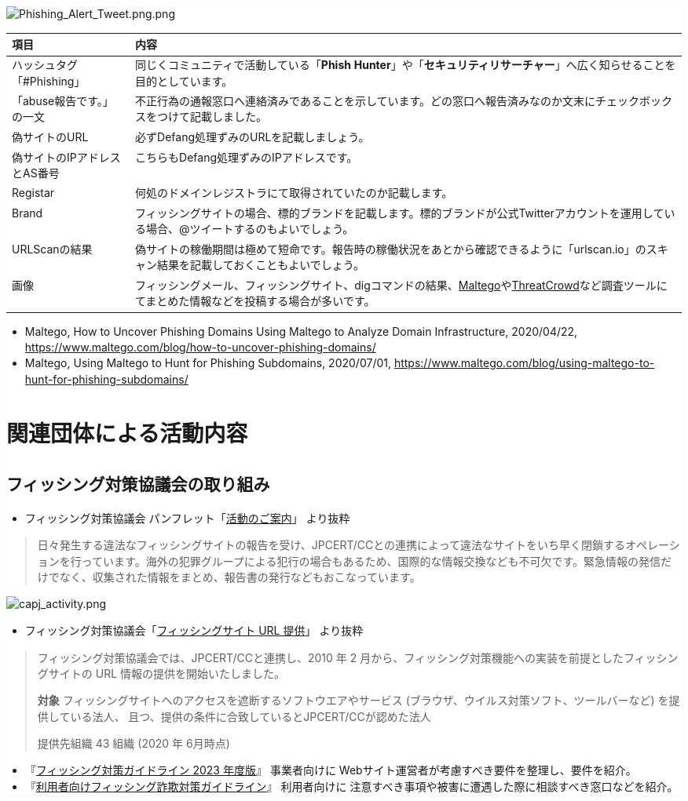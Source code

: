<img width="375" alt="Phishing_Alert_Tweet.png.png" src="https://qiita-image-store.s3.ap-northeast-1.amazonaws.com/0/294810/2bdebc0b-6722-f547-8099-243fdd396dc0.png">

|項目|内容|
|:--|:--|
|ハッシュタグ「#Phishing」|同じくコミュニティで活動している「**Phish Hunter**」や「**セキュリティリサーチャー**」へ広く知らせることを目的としています。|
|「abuse報告です。」の一文|不正行為の通報窓口へ連絡済みであることを示しています。どの窓口へ報告済みなのか文末にチェックボックスをつけて記載しました。|
|偽サイトのURL|必ずDefang処理ずみのURLを記載しましょう。|
|偽サイトのIPアドレスとAS番号|こちらもDefang処理ずみのIPアドレスです。|
|Registar|何処のドメインレジストラにて取得されていたのか記載します。|
|Brand|フィッシングサイトの場合、標的ブランドを記載します。標的ブランドが公式Twitterアカウントを運用している場合、@ツイートするのもよいでしょう。|
|URLScanの結果|偽サイトの稼働期間は極めて短命です。報告時の稼働状況をあとから確認できるように「urlscan.io」のスキャン結果を記載しておくこともよいでしょう。|
|画像|フィッシングメール、フィッシングサイト、digコマンドの結果、[Maltego](https://www.maltego.com/)や[ThreatCrowd](https://www.threatcrowd.org/)など調査ツールにてまとめた情報などを投稿する場合が多いです。|

- Maltego, How to Uncover Phishing Domains Using Maltego to Analyze Domain Infrastructure, 2020/04/22, https://www.maltego.com/blog/how-to-uncover-phishing-domains/
- Maltego, Using Maltego to Hunt for Phishing Subdomains, 2020/07/01, https://www.maltego.com/blog/using-maltego-to-hunt-for-phishing-subdomains/

# 関連団体による活動内容

## フィッシング対策協議会の取り組み

- フィッシング対策協議会 パンフレット「[活動のご案内](https://member.antiphishing.jp/about_ap/pdf/pamphlet_200221.pdf)」 より抜粋

> 日々発生する違法なフィッシングサイトの報告を受け、JPCERT/CCとの連携によって違法なサイトをいち早く閉鎖するオペレーションを行っています。海外の犯罪グループによる犯行の場合もあるため、国際的な情報交換なども不可欠です。緊急情報の発信だけでなく、収集された情報をまとめ、報告書の発行などもおこなっています。

![capj_activity.png](https://qiita-image-store.s3.ap-northeast-1.amazonaws.com/0/294810/807d367a-ea22-2061-9ff2-cb4d88da1d71.png)

- フィッシング対策協議会「[フィッシングサイト URL 提供](https://www.antiphishing.jp/enterprise/url.html)」 より抜粋

> フィッシング対策協議会では、JPCERT/CCと連携し、2010 年 2 月から、フィッシング対策機能への実装を前提としたフィッシングサイトの URL 情報の提供を開始いたしました。
>
> <b>対象</b>
>フィッシングサイトへのアクセスを遮断するソフトウエアやサービス (ブラウザ、ウイルス対策ソフト、ツールバーなど) を提供している法人、 且つ、提供の条件に合致しているとJPCERT/CCが認めた法人
>
> 提供先組織 43 組織 (2020 年 6月時点)

- 『[フィッシング対策ガイドライン 2023 年度版](https://www.antiphishing.jp/report/guideline/antiphishing_guideline2023.html)』
    事業者向けに Webサイト運営者が考慮すべき要件を整理し、要件を紹介。
- 『[利用者向けフィッシング詐欺対策ガイドライン](https://www.antiphishing.jp/report/guideline/consumer_guideline2023.html)』
    利用者向けに 注意すべき事項や被害に遭遇した際に相談すべき窓口などを紹介。
